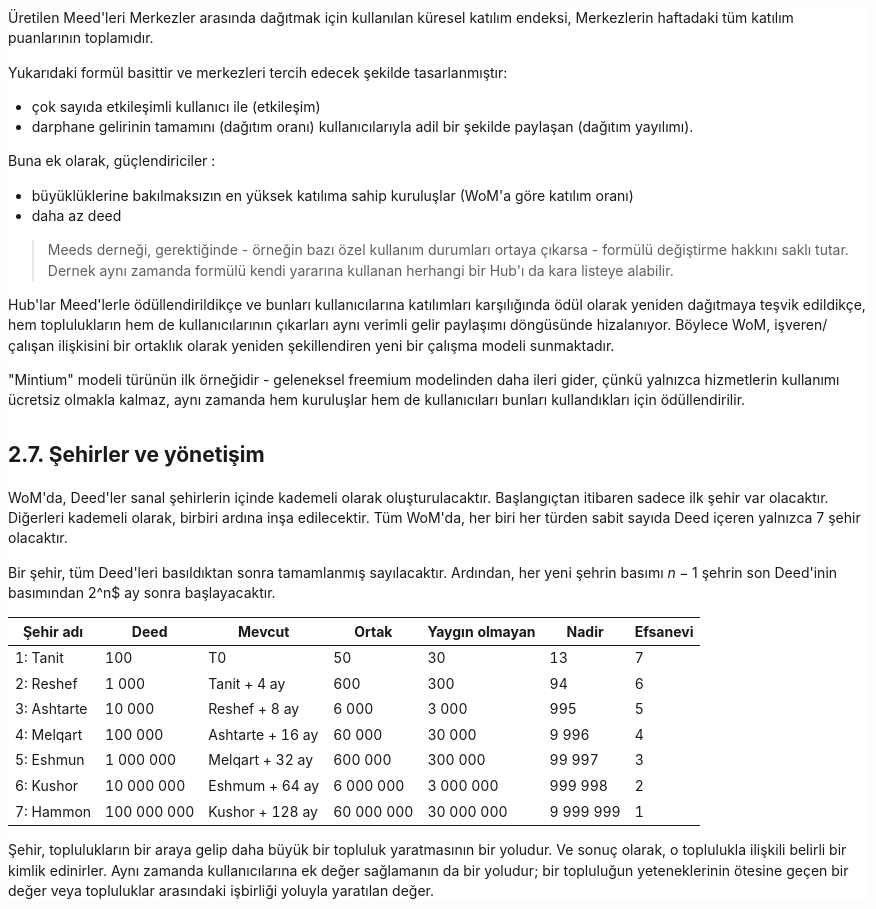 
Üretilen Meed'leri Merkezler arasında dağıtmak için kullanılan küresel katılım endeksi, Merkezlerin haftadaki tüm katılım puanlarının toplamıdır.


Yukarıdaki formül basittir ve merkezleri tercih edecek şekilde tasarlanmıştır:

- çok sayıda etkileşimli kullanıcı ile (etkileşim)
- darphane gelirinin tamamını (dağıtım oranı) kullanıcılarıyla adil bir şekilde paylaşan (dağıtım yayılımı).

Buna ek olarak, güçlendiriciler :

- büyüklüklerine bakılmaksızın en yüksek katılıma sahip kuruluşlar (WoM'a göre katılım oranı)
- daha az deed

> Meeds derneği, gerektiğinde - örneğin bazı özel kullanım durumları ortaya çıkarsa - formülü değiştirme hakkını saklı tutar. Dernek aynı zamanda formülü kendi yararına kullanan herhangi bir Hub'ı da kara listeye alabilir.

Hub'lar Meed'lerle ödüllendirildikçe ve bunları kullanıcılarına katılımları karşılığında ödül olarak yeniden dağıtmaya teşvik edildikçe, hem toplulukların hem de kullanıcılarının çıkarları aynı verimli gelir paylaşımı döngüsünde hizalanıyor. Böylece WoM, işveren/çalışan ilişkisini bir ortaklık olarak yeniden şekillendiren yeni bir çalışma modeli sunmaktadır.

"Mintium" modeli türünün ilk örneğidir - geleneksel freemium modelinden daha ileri gider, çünkü yalnızca hizmetlerin kullanımı ücretsiz olmakla kalmaz, aynı zamanda hem kuruluşlar hem de kullanıcıları bunları kullandıkları için ödüllendirilir.

## 2.7. Şehirler ve yönetişim

WoM'da, Deed'ler sanal şehirlerin içinde kademeli olarak oluşturulacaktır. Başlangıçtan itibaren sadece ilk şehir var olacaktır. Diğerleri kademeli olarak, birbiri ardına inşa edilecektir. Tüm WoM'da, her biri her türden sabit sayıda Deed içeren yalnızca 7 şehir olacaktır.

Bir şehir, tüm Deed'leri basıldıktan sonra tamamlanmış sayılacaktır. Ardından, her yeni şehrin basımı $n-1$ şehrin son Deed'inin basımından 2^n$ ay sonra başlayacaktır.

| **Şehir adı** | **Deed**    | **Mevcut**       | **Ortak**  | **Yaygın olmayan** | **Nadir** | **Efsanevi** |
| ------------- | ----------- | ---------------- | ---------- | ------------------ | --------- | ------------ |
| 1: Tanit      | 100         | T0               | 50         | 30                 | 13        | 7            |
| 2: Reshef     | 1 000       | Tanit + 4 ay     | 600        | 300                | 94        | 6            |
| 3: Ashtarte   | 10 000      | Reshef + 8 ay    | 6 000      | 3 000              | 995       | 5            |
| 4: Melqart    | 100 000     | Ashtarte + 16 ay | 60 000     | 30 000             | 9 996     | 4            |
| 5: Eshmun     | 1 000 000   | Melqart + 32 ay  | 600 000    | 300 000            | 99 997    | 3            |
| 6: Kushor     | 10 000 000  | Eshmum + 64 ay   | 6 000 000  | 3 000 000          | 999 998   | 2            |
| 7: Hammon     | 100 000 000 | Kushor + 128 ay  | 60 000 000 | 30 000 000         | 9 999 999 | 1            |

Şehir, toplulukların bir araya gelip daha büyük bir topluluk yaratmasının bir yoludur. Ve sonuç olarak, o toplulukla ilişkili belirli bir kimlik edinirler. Aynı zamanda kullanıcılarına ek değer sağlamanın da bir yoludur; bir topluluğun yeteneklerinin ötesine geçen bir değer veya topluluklar arasındaki işbirliği yoluyla yaratılan değer.
